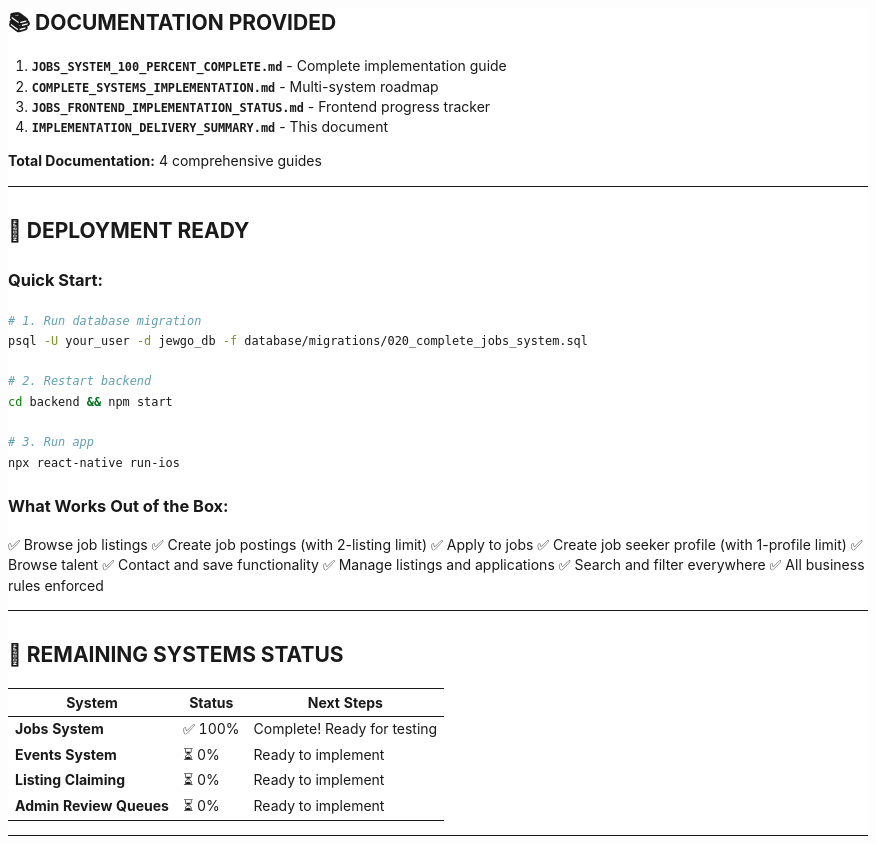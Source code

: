 
## 📚 **DOCUMENTATION PROVIDED**

1. **`JOBS_SYSTEM_100_PERCENT_COMPLETE.md`** - Complete implementation guide
2. **`COMPLETE_SYSTEMS_IMPLEMENTATION.md`** - Multi-system roadmap
3. **`JOBS_FRONTEND_IMPLEMENTATION_STATUS.md`** - Frontend progress tracker
4. **`IMPLEMENTATION_DELIVERY_SUMMARY.md`** - This document

**Total Documentation:** 4 comprehensive guides

---

## 🚀 **DEPLOYMENT READY**

### **Quick Start:**

```bash
# 1. Run database migration
psql -U your_user -d jewgo_db -f database/migrations/020_complete_jobs_system.sql

# 2. Restart backend
cd backend && npm start

# 3. Run app
npx react-native run-ios
```

### **What Works Out of the Box:**

✅ Browse job listings
✅ Create job postings (with 2-listing limit)
✅ Apply to jobs
✅ Create job seeker profile (with 1-profile limit)
✅ Browse talent
✅ Contact and save functionality
✅ Manage listings and applications
✅ Search and filter everywhere
✅ All business rules enforced

---

## 🎯 **REMAINING SYSTEMS STATUS**

| System                  | Status  | Next Steps                  |
| ----------------------- | ------- | --------------------------- |
| **Jobs System**         | ✅ 100% | Complete! Ready for testing |
| **Events System**       | ⏳ 0%   | Ready to implement          |
| **Listing Claiming**    | ⏳ 0%   | Ready to implement          |
| **Admin Review Queues** | ⏳ 0%   | Ready to implement          |

---